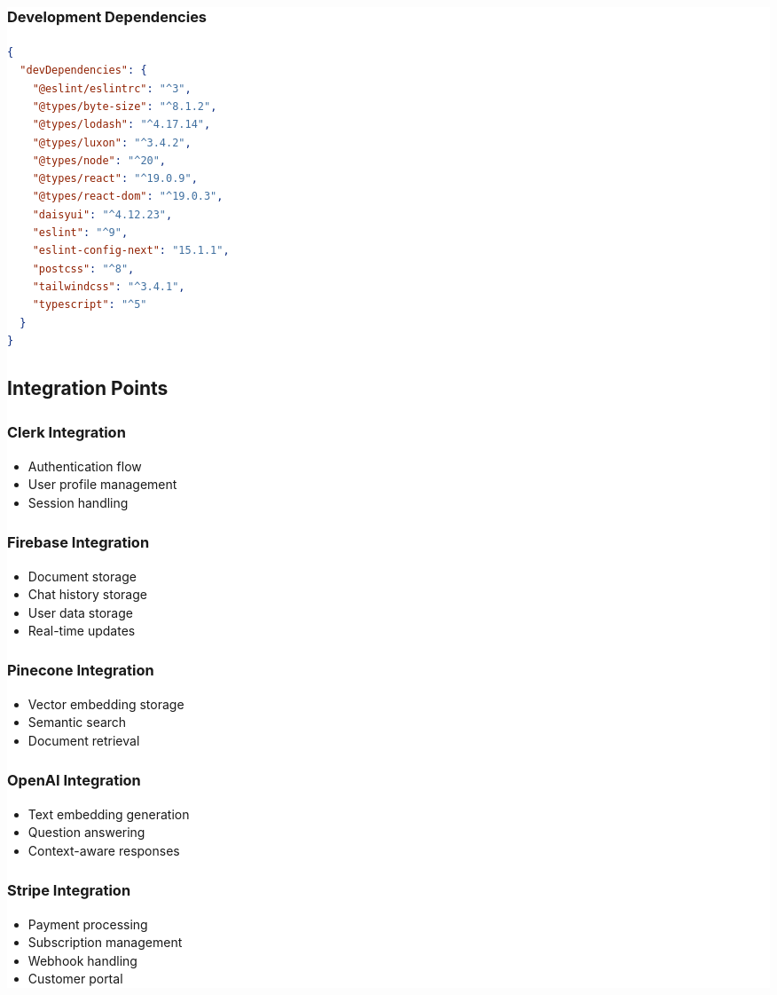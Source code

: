 ### Development Dependencies

```json
{
  "devDependencies": {
    "@eslint/eslintrc": "^3",
    "@types/byte-size": "^8.1.2",
    "@types/lodash": "^4.17.14",
    "@types/luxon": "^3.4.2",
    "@types/node": "^20",
    "@types/react": "^19.0.9",
    "@types/react-dom": "^19.0.3",
    "daisyui": "^4.12.23",
    "eslint": "^9",
    "eslint-config-next": "15.1.1",
    "postcss": "^8",
    "tailwindcss": "^3.4.1",
    "typescript": "^5"
  }
}
```

## Integration Points

### Clerk Integration

- Authentication flow
- User profile management
- Session handling

### Firebase Integration

- Document storage
- Chat history storage
- User data storage
- Real-time updates

### Pinecone Integration

- Vector embedding storage
- Semantic search
- Document retrieval

### OpenAI Integration

- Text embedding generation
- Question answering
- Context-aware responses

### Stripe Integration

- Payment processing
- Subscription management
- Webhook handling
- Customer portal
